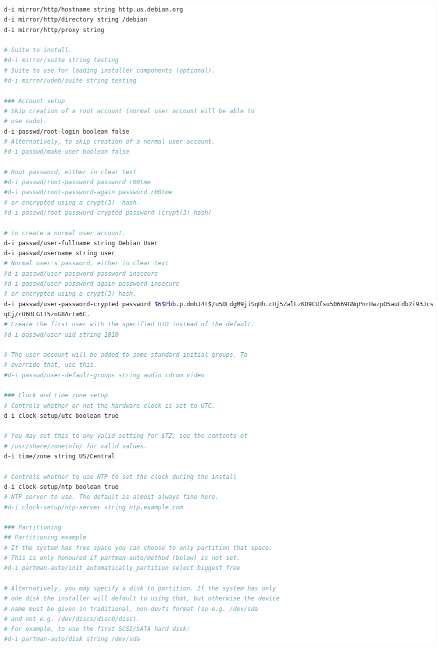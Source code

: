 ```Bash
d-i mirror/http/hostname string http.us.debian.org
d-i mirror/http/directory string /debian
d-i mirror/http/proxy string

# Suite to install.
#d-i mirror/suite string testing
# Suite to use for loading installer components (optional).
#d-i mirror/udeb/suite string testing

### Account setup
# Skip creation of a root account (normal user account will be able to
# use sudo).
d-i passwd/root-login boolean false
# Alternatively, to skip creation of a normal user account.
#d-i passwd/make-user boolean false

# Root password, either in clear text
#d-i passwd/root-password password r00tme
#d-i passwd/root-password-again password r00tme
# or encrypted using a crypt(3)  hash.
#d-i passwd/root-password-crypted password [crypt(3) hash]

# To create a normal user account.
d-i passwd/user-fullname string Debian User
d-i passwd/username string user
# Normal user's password, either in clear text
#d-i passwd/user-password password insecure
#d-i passwd/user-password-again password insecure
# or encrypted using a crypt(3) hash.
d-i passwd/user-password-crypted password $6$Pbb.p.dmhJ4t$/u5DLdgM9jiSqHh.cHj5ZalEzKO9CUfsu50669GNqPnrHwzpO5auEdb2i93JcsqCj/rU6BLG1T5znG8Artm6C.
# Create the first user with the specified UID instead of the default.
#d-i passwd/user-uid string 1010

# The user account will be added to some standard initial groups. To
# override that, use this.
#d-i passwd/user-default-groups string audio cdrom video

### Clock and time zone setup
# Controls whether or not the hardware clock is set to UTC.
d-i clock-setup/utc boolean true

# You may set this to any valid setting for $TZ; see the contents of
# /usr/share/zoneinfo/ for valid values.
d-i time/zone string US/Central

# Controls whether to use NTP to set the clock during the install
d-i clock-setup/ntp boolean true
# NTP server to use. The default is almost always fine here.
#d-i clock-setup/ntp-server string ntp.example.com

### Partitioning
## Partitioning example
# If the system has free space you can choose to only partition that space.
# This is only honoured if partman-auto/method (below) is not set.
#d-i partman-auto/init_automatically_partition select biggest_free

# Alternatively, you may specify a disk to partition. If the system has only
# one disk the installer will default to using that, but otherwise the device
# name must be given in traditional, non-devfs format (so e.g. /dev/sda
# and not e.g. /dev/discs/disc0/disc).
# For example, to use the first SCSI/SATA hard disk:
#d-i partman-auto/disk string /dev/sda
```